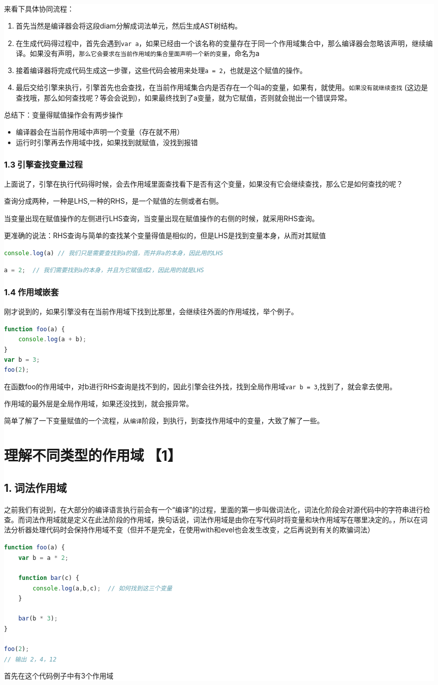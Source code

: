 来看下具体协同流程：
1. 首先当然是编译器会将这段diam分解成词法单元，然后生成AST树结构。
2. 在生成代码得过程中，首先会遇到`var a`，如果已经由一个该名称的变量存在于同一个作用域集合中，那么编译器会忽略该声明，继续编译。如果没有声明，`那么它会要求在当前作用域的集合里面声明一个新的变量`，命名为a

3. 接着编译器将完成代码生成这一步骤，这些代码会被用来处理`a = 2`，也就是这个赋值的操作。
4. 最后交给引擎来执行，引擎首先也会查找，在当前作用域集合内是否存在一个叫a的变量，如果有，就使用。`如果没有就继续查找`  (这边是查找哦，那么如何查找呢？等会会说到)，如果最终找到了a变量，就为它赋值，否则就会抛出一个错误异常。


总结下：变量得赋值操作会有两步操作
- 编译器会在当前作用域中声明一个变量（存在就不用）
- 运行时引擎再去作用域中找，如果找到就赋值，没找到报错

### 1.3 引擎查找变量过程
上面说了，引擎在执行代码得时候，会去作用域里面查找看下是否有这个变量，如果没有它会继续查找，那么它是如何查找的呢？

查询分成两种，一种是LHS,一种的RHS，是一个赋值的左侧或者右侧。

当变量出现在赋值操作的左侧进行LHS查询，当变量出现在赋值操作的右侧的时候，就采用RHS查询。

更准确的说法：RHS查询与简单的查找某个变量得值是相似的，但是LHS是找到变量本身，从而对其赋值
```js
console.log(a) // 我们只是需要查找到a的值，而并非a的本身，因此用的LHS
```

```js
a = 2;  // 我们需要找到a的本身，并且为它赋值成2，因此用的就是LHS
```

### 1.4 作用域嵌套
刚才说到的，如果引擎没有在当前作用域下找到比那里，会继续往外面的作用域找，举个例子。

```js
function foo(a) {
    console.log(a + b);
}
var b = 3;
foo(2);
```

在函数foo的作用域中，对b进行RHS查询是找不到的，因此引擎会往外找，找到全局作用域`var b = 3`,找到了，就会拿去使用。

作用域的最外层是全局作用域，如果还没找到，就会报异常。


简单了解了一下变量赋值的一个流程，从`编译`阶段，到执行，到查找作用域中的变量，大致了解了一些。

# 理解不同类型的作用域 【1】
## 1. 词法作用域

之前我们有说到，在大部分的编译语言执行前会有一个“编译”的过程，里面的第一步叫做词法化，词法化阶段会对源代码中的字符串进行检查。而词法作用域就是定义在此法阶段的作用域，换句话说，词法作用域是由你在写代码时将变量和块作用域写在哪里决定的。，所以在词法分析器处理代码时会保持作用域不变（但并不是完全，在使用with和evel也会发生改变，之后再说到有关的欺骗词法）

```js
function foo(a) {
    var b = a * 2;

    function bar(c) {
        console.log(a,b,c);  // 如何找到这三个变量
    }

    bar(b * 3);
}

foo(2);
// 输出 2，4，12
```
首先在这个代码例子中有3个作用域